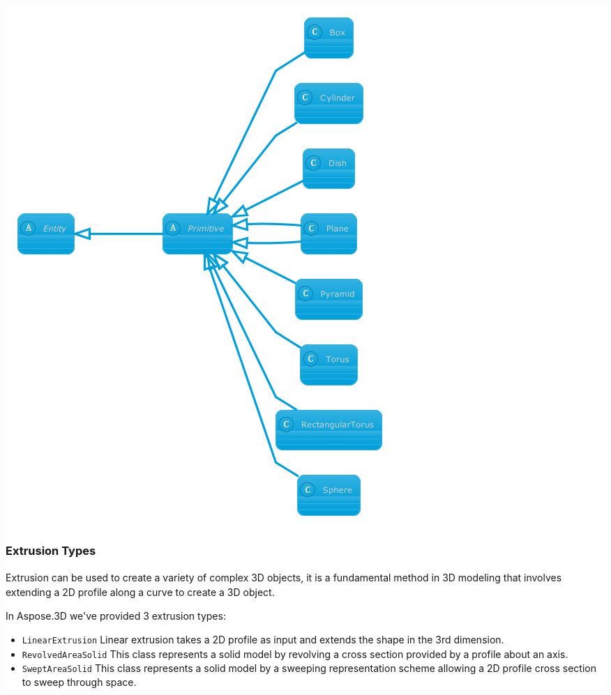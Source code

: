 ![Primitive geometry types](primitives.png)


### Extrusion Types

Extrusion can be used to create a variety of complex 3D objects, it is a fundamental method in 3D modeling that involves extending a 2D profile along a curve to create a 3D object.

In Aspose.3D we've provided 3 extrusion types:

* `LinearExtrusion` Linear extrusion takes a 2D profile as input and extends the shape in the 3rd dimension.
* `RevolvedAreaSolid` This class represents a solid model by revolving a cross section provided by a profile about an axis.
* `SweptAreaSolid` This class represents a solid model by a sweeping representation scheme allowing a 2D profile cross section to sweep through space.
